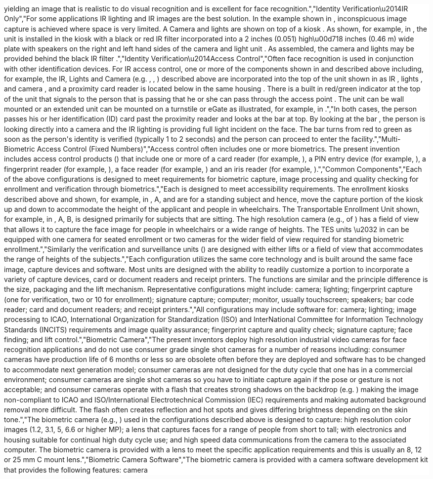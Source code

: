 yielding an image that is realistic to do visual recognition and is excellent for face recognition.","Identity Verification\u2014IR Only","For some applications IR lighting and IR images are the best solution. In the example shown in , inconspicuous image capture is achieved where space is very limited. A Camera  and lights  are shown on top of a kiosk . As shown, for example, in , the unit is installed in the kiosk  with a black or red IR filter  incorporated into a 2 inches (0.051) high\u00d718 inches (0.46 m) wide plate with speakers  on the right and left hand sides of the camera  and light unit . As assembled, the camera  and lights  may be provided behind the black IR filter .","Identity Verification\u2014Access Control","Often face recognition is used in conjunction with other identification devices. For IR access control, one or more of the components shown in  and described above including, for example, the IR, Lights and Camera (e.g. , , ) described above are incorporated into the top of the unit  shown in  as IR , lights , and camera , and a proximity card reader  is located below in the same housing . There is a built in red\/green indicator  at the top of the unit that signals to the person that is passing that he or she can pass through the access point . The unit  can be wall mounted or an extended unit can be mounted on a turnstile or eGate  as illustrated, for example, in .","In both cases, the person passes his or her identification (ID) card past the proximity reader  and looks at the bar  at top. By looking at the bar , the person is looking directly into a camera and the IR lighting  is providing full light incident on the face. The bar  turns from red to green as soon as the person's identity is verified (typically 1 to 2 seconds) and the person can proceed to enter the facility.","Multi-Biometric Access Control (Fixed Numbers)","Access control often includes one or more biometrics. The present invention includes access control products () that include one or more of a card reader (for example, ), a PIN entry device (for example, ), a fingerprint reader (for example, ), a face reader (for example, ) and an iris reader (for example, ).","Common Components","Each of the above configurations is designed to meet requirements for biometric capture, image processing and quality checking for enrollment and verification through biometrics.","Each is designed to meet accessibility requirements. The enrollment kiosks described above and shown, for example, in , A, and  are for a standing subject and hence, move the capture portion of the kiosk up and down to accommodate the height of the applicant and people in wheelchairs. The Transportable Enrollment Unit shown, for example, in , A, B, is designed primarily for subjects that are sitting. The high resolution camera (e.g.,  of ) has a field of view that allows it to capture the face image for people in wheelchairs or a wide range of heights. The TES units \u2032 in  can be equipped with one camera for seated enrollment or two cameras for the wider field of view required for standing biometric enrollment.","Similarly the verification and surveillance units () are designed with either lifts or a field of view that accommodates the range of heights of the subjects.","Each configuration utilizes the same core technology and is built around the same face image, capture devices and software. Most units are designed with the ability to readily customize a portion to incorporate a variety of capture devices, card or document readers and receipt printers. The functions are similar and the principle difference is the size, packaging and the lift mechanism. Representative configurations might include: camera; lighting; fingerprint capture (one for verification, two or 10 for enrollment); signature capture; computer; monitor, usually touchscreen; speakers; bar code reader; card and document readers; and receipt printers.","All configurations may include software for: camera; lighting; image processing to ICAO, International Organization for Standardization (ISO) and InterNational Committee for Information Technology Standards (INCITS) requirements and image quality assurance; fingerprint capture and quality check; signature capture; face finding; and lift control.","Biometric Camera","The present inventors deploy high resolution industrial video cameras for face recognition applications and do not use consumer grade single shot cameras for a number of reasons including: consumer cameras have production life of 6 months or less so are obsolete often before they are deployed and software has to be changed to accommodate next generation model; consumer cameras are not designed for the duty cycle that one has in a commercial environment; consumer cameras are single shot cameras so you have to initiate capture again if the pose or gesture is not acceptable; and consumer cameras operate with a flash that creates strong shadows on the backdrop (e.g. ) making the image non-compliant to ICAO and ISO\/International Electrotechnical Commission (IEC) requirements and making automated background removal more difficult. The flash often creates reflection and hot spots and gives differing brightness depending on the skin tone.","The biometric camera (e.g., ) used in the configurations described above is designed to capture: high resolution color images (1.2, 3.1, 5, 6.6 or higher MP); a lens that captures faces for a range of people from short to tall; with electronics and housing suitable for continual high duty cycle use; and high speed data communications from the camera to the associated computer. The biometric camera is provided with a lens to meet the specific application requirements and this is usually an 8, 12 or 25 mm C mount lens.","Biometric Camera Software","The biometric camera is provided with a camera software development kit that provides the following features: camera